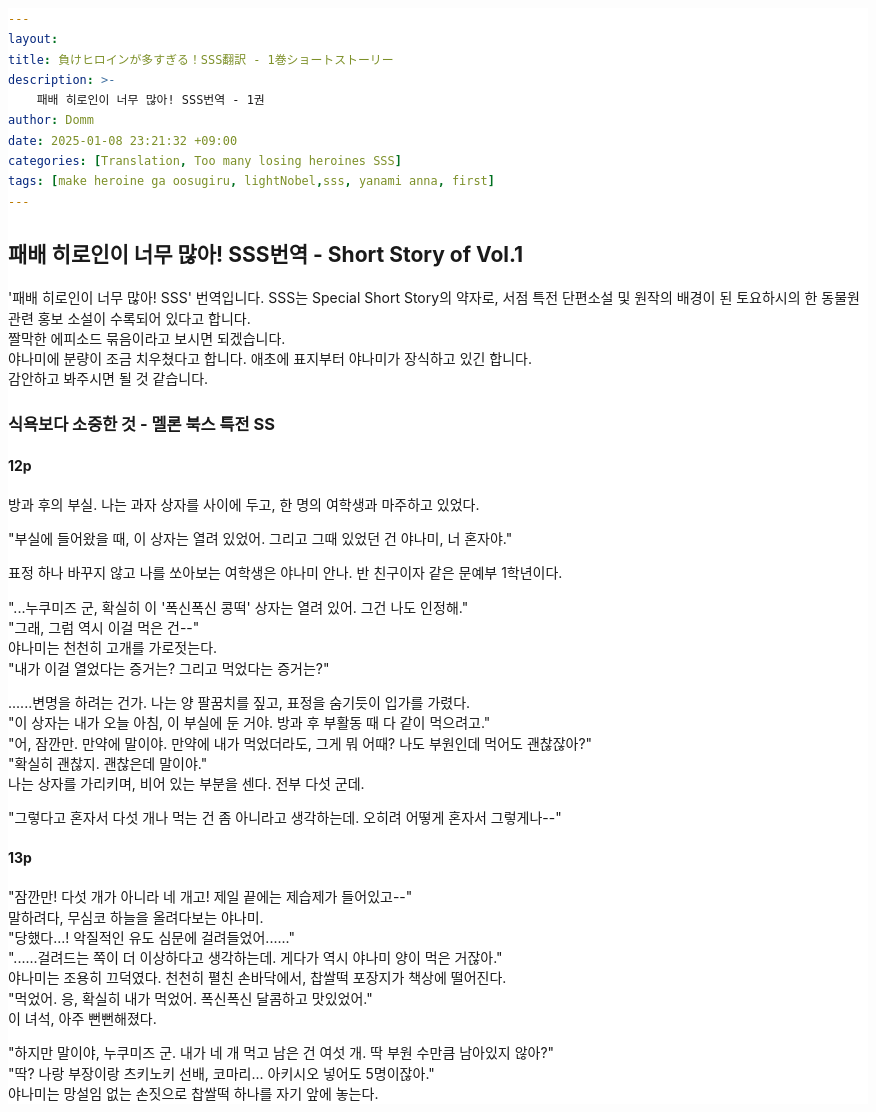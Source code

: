 ```yaml
---
layout: 
title: 負けヒロインが多すぎる！SSS翻訳 - 1巻ショートストーリー
description: >-
    패배 히로인이 너무 많아! SSS번역 - 1권
author: Domm
date: 2025-01-08 23:21:32 +09:00
categories: [Translation, Too many losing heroines SSS]
tags: [make heroine ga oosugiru, lightNobel,sss, yanami anna, first]
---
```


## 패배 히로인이 너무 많아! SSS번역 - Short Story of Vol.1

'패배 히로인이 너무 많아! SSS' 번역입니다. SSS는 Special Short Story의 약자로, 서점 특전 단편소설 및 원작의 배경이 된 토요하시의 한 동물원 관련 홍보 소설이 수록되어 있다고 합니다.   
짤막한 에피소드 묶음이라고 보시면 되겠습니다.   
야나미에 분량이 조금 치우쳤다고 합니다. 애초에 표지부터 야나미가 장식하고 있긴 합니다.   
감안하고 봐주시면 될 것 같습니다. 

### **식욕보다 소중한 것** - 멜론 북스 특전 SS

#### 12p
방과 후의 부실. 나는 과자 상자를 사이에 두고, 한 명의 여학생과 마주하고 있었다.   

"부실에 들어왔을 때, 이 상자는 열려 있었어. 그리고 그때 있었던 건 야나미, 너 혼자야."   

표정 하나 바꾸지 않고 나를 쏘아보는 여학생은 야나미 안나. 반 친구이자 같은 문예부 1학년이다.   

"...누쿠미즈 군, 확실히 이 '폭신폭신 콩떡' 상자는 열려 있어. 그건 나도 인정해."   
"그래, 그럼 역시 이걸 먹은 건--"   
야나미는 천천히 고개를 가로젓는다.   
"내가 이걸 열었다는 증거는? 그리고 먹었다는 증거는?"   

......변명을 하려는 건가. 나는 양 팔꿈치를 짚고, 표정을 숨기듯이 입가를 가렸다.   
"이 상자는 내가 오늘 아침, 이 부실에 둔 거야. 방과 후 부활동 때 다 같이 먹으려고."   
"어, 잠깐만. 만약에 말이야. 만약에 내가 먹었더라도, 그게 뭐 어때? 나도 부원인데 먹어도 괜찮잖아?"   
"확실히 괜찮지. 괜찮은데 말이야."   
나는 상자를 가리키며, 비어 있는 부분을 센다. 전부 다섯 군데.   

"그렇다고 혼자서 다섯 개나 먹는 건 좀 아니라고 생각하는데. 오히려 어떻게 혼자서 그렇게나--"

#### 13p

"잠깐만! 다섯 개가 아니라 네 개고! 제일 끝에는 제습제가 들어있고--"   
말하려다, 무심코 하늘을 올려다보는 야나미.   
"당했다...! 악질적인 유도 심문에 걸려들었어......"   
"......걸려드는 쪽이 더 이상하다고 생각하는데. 게다가 역시 야나미 양이 먹은 거잖아."   
야나미는 조용히 끄덕였다. 천천히 펼친 손바닥에서, 찹쌀떡 포장지가 책상에 떨어진다.   
"먹었어. 응, 확실히 내가 먹었어. 폭신폭신 달콤하고 맛있었어."   
이 녀석, 아주 뻔뻔해졌다.   

"하지만 말이야, 누쿠미즈 군. 내가 네 개 먹고 남은 건 여섯 개. 딱 부원 수만큼 남아있지 않아?"   
"딱? 나랑 부장이랑 츠키노키 선배, 코마리... 아키시오 넣어도 5명이잖아."   
야나미는 망설임 없는 손짓으로 찹쌀떡 하나를 자기 앞에 놓는다.   
